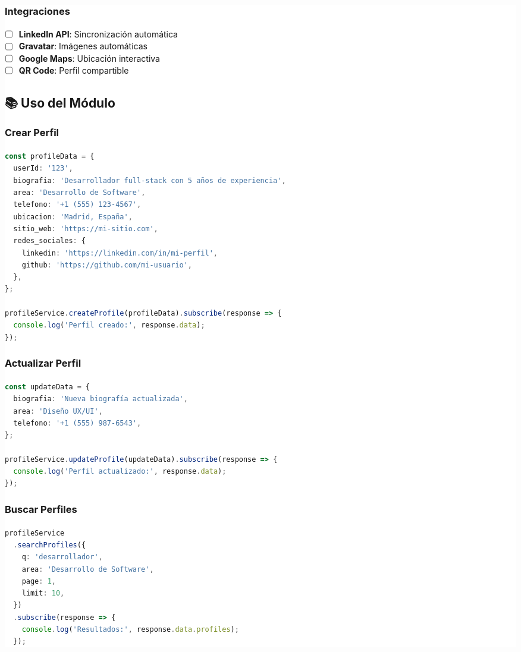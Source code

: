 ### **Integraciones**

- [ ] **LinkedIn API**: Sincronización automática
- [ ] **Gravatar**: Imágenes automáticas
- [ ] **Google Maps**: Ubicación interactiva
- [ ] **QR Code**: Perfil compartible

## 📚 **Uso del Módulo**

### **Crear Perfil**

```typescript
const profileData = {
  userId: '123',
  biografia: 'Desarrollador full-stack con 5 años de experiencia',
  area: 'Desarrollo de Software',
  telefono: '+1 (555) 123-4567',
  ubicacion: 'Madrid, España',
  sitio_web: 'https://mi-sitio.com',
  redes_sociales: {
    linkedin: 'https://linkedin.com/in/mi-perfil',
    github: 'https://github.com/mi-usuario',
  },
};

profileService.createProfile(profileData).subscribe(response => {
  console.log('Perfil creado:', response.data);
});
```

### **Actualizar Perfil**

```typescript
const updateData = {
  biografia: 'Nueva biografía actualizada',
  area: 'Diseño UX/UI',
  telefono: '+1 (555) 987-6543',
};

profileService.updateProfile(updateData).subscribe(response => {
  console.log('Perfil actualizado:', response.data);
});
```

### **Buscar Perfiles**

```typescript
profileService
  .searchProfiles({
    q: 'desarrollador',
    area: 'Desarrollo de Software',
    page: 1,
    limit: 10,
  })
  .subscribe(response => {
    console.log('Resultados:', response.data.profiles);
  });
```
